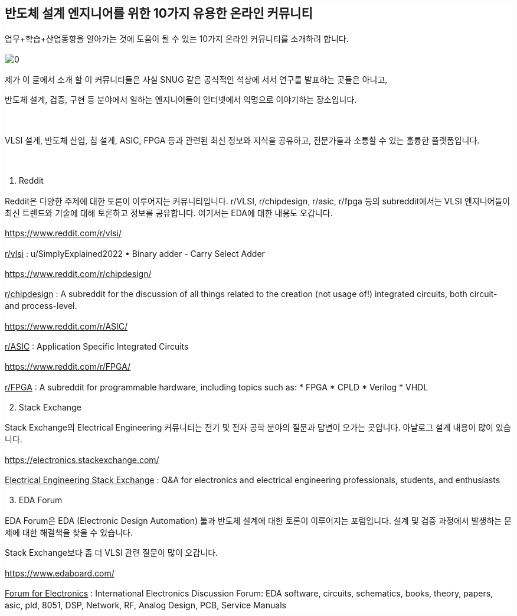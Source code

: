## 반도체 설계 엔지니어를 위한 10가지 유용한 온라인 커뮤니티

업무+학습+산업동향을 알아가는 것에 도움이 될 수 있는 10가지 온라인 커뮤니티를 소개하려 합니다.

![0](/asset/img/223420099241/0.png)

제가 이 글에서 소개 할 이 커뮤니티들은 사실 SNUG 같은 공식적인 석상에 서서 연구를 발표하는 곳들은 아니고,

반도체 설계, 검증, 구현 등 분야에서 일하는 엔지니어들이 인터넷에서 익명으로 이야기하는 장소입니다.

​

VLSI 설계, 반도체 산업, 칩 설계, ASIC, FPGA 등과 관련된 최신 정보와 지식을 공유하고, 전문가들과 소통할 수 있는 훌륭한 플랫폼입니다.

​

1. Reddit 

Reddit은 다양한 주제에 대한 토론이 이루어지는 커뮤니티입니다. r/VLSI, r/chipdesign, r/asic, r/fpga 등의 subreddit에서는 VLSI 엔지니어들이 최신 트렌드와 기술에 대해 토론하고 정보를 공유합니다. 여기서는 EDA에 대한 내용도 오갑니다.

https://www.reddit.com/r/vlsi/

[r/vlsi](https://www.reddit.com/r/vlsi/) : u/SimplyExplained2022 • Binary adder - Carry Select Adder

https://www.reddit.com/r/chipdesign/

[r/chipdesign](https://www.reddit.com/r/chipdesign/) : A subreddit for the discussion of all things related to the creation (not usage of!) integrated circuits, both circuit- and process-level.

https://www.reddit.com/r/ASIC/

[r/ASIC](https://www.reddit.com/r/ASIC/) : Application Specific Integrated Circuits

https://www.reddit.com/r/FPGA/

[r/FPGA](https://www.reddit.com/r/FPGA/) : A subreddit for programmable hardware, including topics such as: * FPGA * CPLD * Verilog * VHDL

2. Stack Exchange

Stack Exchange의 Electrical Engineering 커뮤니티는 전기 및 전자 공학 분야의 질문과 답변이 오가는 곳입니다. 아날로그 설계 내용이 많이 있습니다.

https://electronics.stackexchange.com/

[Electrical Engineering Stack Exchange](https://electronics.stackexchange.com/) : Q&A for electronics and electrical engineering professionals, students, and enthusiasts

3. EDA Forum 

EDA Forum은 EDA (Electronic Design Automation) 툴과 반도체 설계에 대한 토론이 이루어지는 포럼입니다. 설계 및 검증 과정에서 발생하는 문제에 대한 해결책을 찾을 수 있습니다.

Stack Exchange보다 좀 더 VLSI 관련 질문이 많이 오갑니다.

https://www.edaboard.com/

[Forum for Electronics](https://www.edaboard.com/) : International Electronics Discussion Forum: EDA software, circuits, schematics, books, theory, papers, asic, pld, 8051, DSP, Network, RF, Analog Design, PCB, Service Manuals
